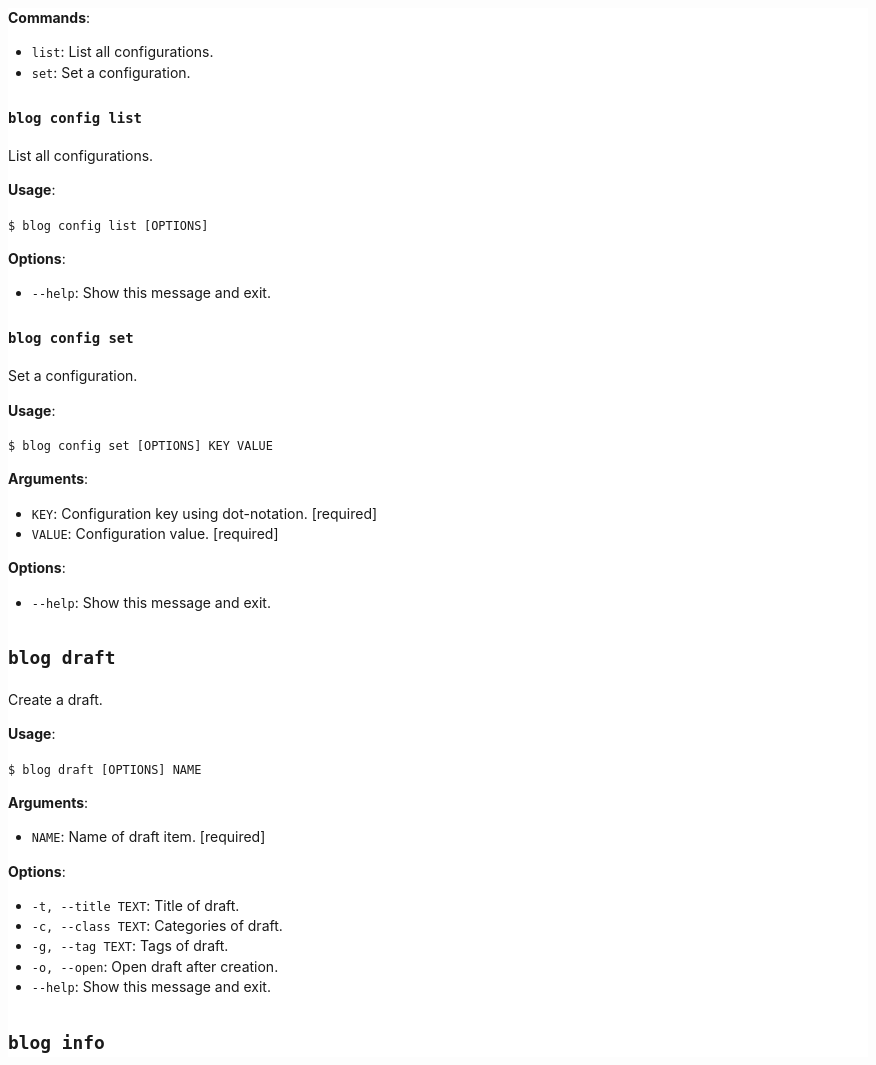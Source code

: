**Commands**:

* `list`: List all configurations.
* `set`: Set a configuration.

### `blog config list`

List all configurations.

**Usage**:

```console
$ blog config list [OPTIONS]
```

**Options**:

* `--help`: Show this message and exit.

### `blog config set`

Set a configuration.

**Usage**:

```console
$ blog config set [OPTIONS] KEY VALUE
```

**Arguments**:

* `KEY`: Configuration key using dot-notation.  [required]
* `VALUE`: Configuration value.  [required]

**Options**:

* `--help`: Show this message and exit.

## `blog draft`

Create a draft.

**Usage**:

```console
$ blog draft [OPTIONS] NAME
```

**Arguments**:

* `NAME`: Name of draft item.  [required]

**Options**:

* `-t, --title TEXT`: Title of draft.
* `-c, --class TEXT`: Categories of draft.
* `-g, --tag TEXT`: Tags of draft.
* `-o, --open`: Open draft after creation.
* `--help`: Show this message and exit.

## `blog info`
